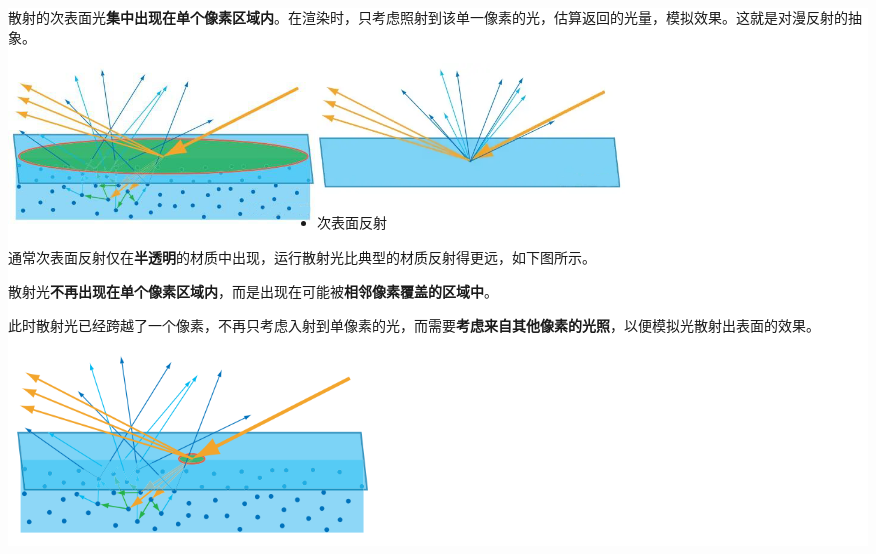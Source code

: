 ​	散射的次表面光**集中出现在单个像素区域内**。在渲染时，只考虑照射到该单一像素的光，估算返回的光量，模拟效果。这就是对漫反射的抽象。

<img src=".\pic\pbr_subsurface_scattering.png" alt="pbr_subsurface_scattering" style="zoom:60%;" align="left"/><img src=".\pic\pbr_subsurface_scatter_diffuse.png" alt="pbr_subsurface_scatter_diffuse" style="zoom:60%;" />



- 次表面反射

​	通常次表面反射仅在**半透明**的材质中出现，运行散射光比典型的材质反射得更远，如下图所示。

​	散射光**不再出现在单个像素区域内**，而是出现在可能被**相邻像素覆盖的区域中**。

​	此时散射光已经跨越了一个像素，不再只考虑入射到单像素的光，而需要**考虑来自其他像素的光照**，以便模拟光散射出表面的效果。

<img src=".\pic\pbr_diffuse_and_subsurface_scattering.png" alt="pbr_subsurface_scattering" style="zoom:70%;" />
